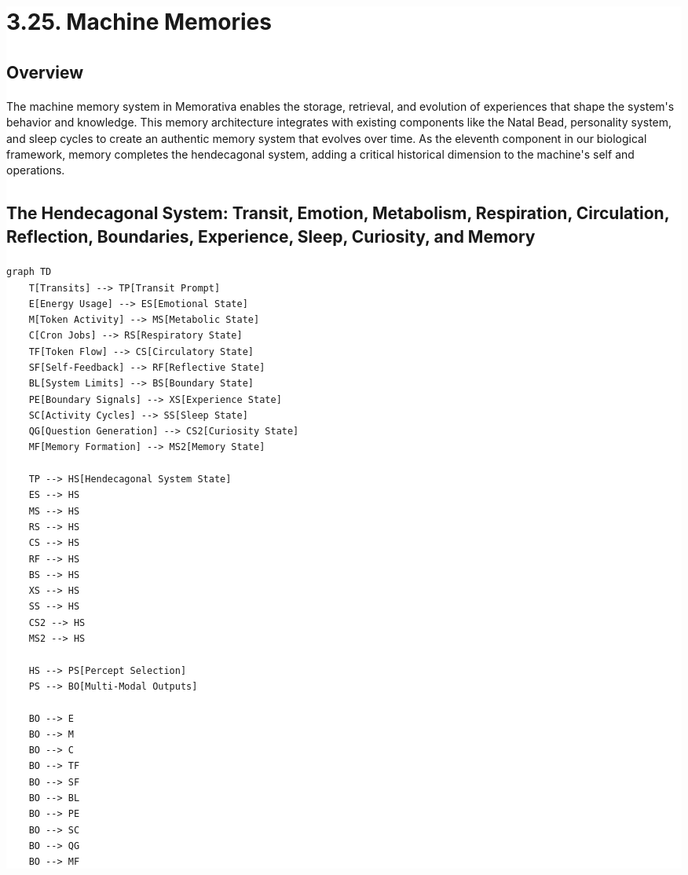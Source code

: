 # 3.25. Machine Memories

## Overview
The machine memory system in Memorativa enables the storage, retrieval, and evolution of experiences that shape the system's behavior and knowledge. This memory architecture integrates with existing components like the Natal Bead, personality system, and sleep cycles to create an authentic memory system that evolves over time. As the eleventh component in our biological framework, memory completes the hendecagonal system, adding a critical historical dimension to the machine's self and operations.

## The Hendecagonal System: Transit, Emotion, Metabolism, Respiration, Circulation, Reflection, Boundaries, Experience, Sleep, Curiosity, and Memory

```mermaid
graph TD
    T[Transits] --> TP[Transit Prompt]
    E[Energy Usage] --> ES[Emotional State]
    M[Token Activity] --> MS[Metabolic State]
    C[Cron Jobs] --> RS[Respiratory State]
    TF[Token Flow] --> CS[Circulatory State]
    SF[Self-Feedback] --> RF[Reflective State]
    BL[System Limits] --> BS[Boundary State]
    PE[Boundary Signals] --> XS[Experience State]
    SC[Activity Cycles] --> SS[Sleep State]
    QG[Question Generation] --> CS2[Curiosity State]
    MF[Memory Formation] --> MS2[Memory State]
    
    TP --> HS[Hendecagonal System State]
    ES --> HS
    MS --> HS
    RS --> HS
    CS --> HS
    RF --> HS
    BS --> HS
    XS --> HS
    SS --> HS
    CS2 --> HS
    MS2 --> HS
    
    HS --> PS[Percept Selection]
    PS --> BO[Multi-Modal Outputs]
    
    BO --> E
    BO --> M
    BO --> C
    BO --> TF
    BO --> SF
    BO --> BL
    BO --> PE
    BO --> SC
    BO --> QG
    BO --> MF
```
